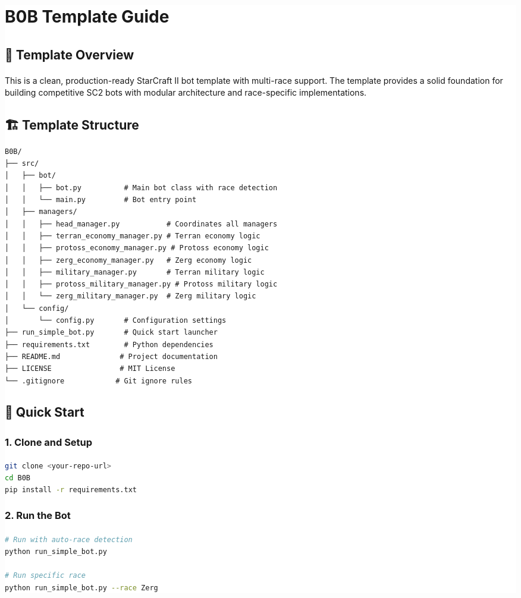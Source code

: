 # B0B Template Guide

## 🎯 Template Overview

This is a clean, production-ready StarCraft II bot template with multi-race support. The template provides a solid foundation for building competitive SC2 bots with modular architecture and race-specific implementations.

## 🏗️ Template Structure

```
B0B/
├── src/
│   ├── bot/
│   │   ├── bot.py          # Main bot class with race detection
│   │   └── main.py         # Bot entry point
│   ├── managers/
│   │   ├── head_manager.py           # Coordinates all managers
│   │   ├── terran_economy_manager.py # Terran economy logic
│   │   ├── protoss_economy_manager.py # Protoss economy logic
│   │   ├── zerg_economy_manager.py   # Zerg economy logic
│   │   ├── military_manager.py       # Terran military logic
│   │   ├── protoss_military_manager.py # Protoss military logic
│   │   └── zerg_military_manager.py  # Zerg military logic
│   └── config/
│       └── config.py       # Configuration settings
├── run_simple_bot.py       # Quick start launcher
├── requirements.txt        # Python dependencies
├── README.md              # Project documentation
├── LICENSE                # MIT License
└── .gitignore            # Git ignore rules
```

## 🚀 Quick Start

### 1. Clone and Setup
```bash
git clone <your-repo-url>
cd B0B
pip install -r requirements.txt
```

### 2. Run the Bot
```bash
# Run with auto-race detection
python run_simple_bot.py

# Run specific race
python run_simple_bot.py --race Zerg
```
